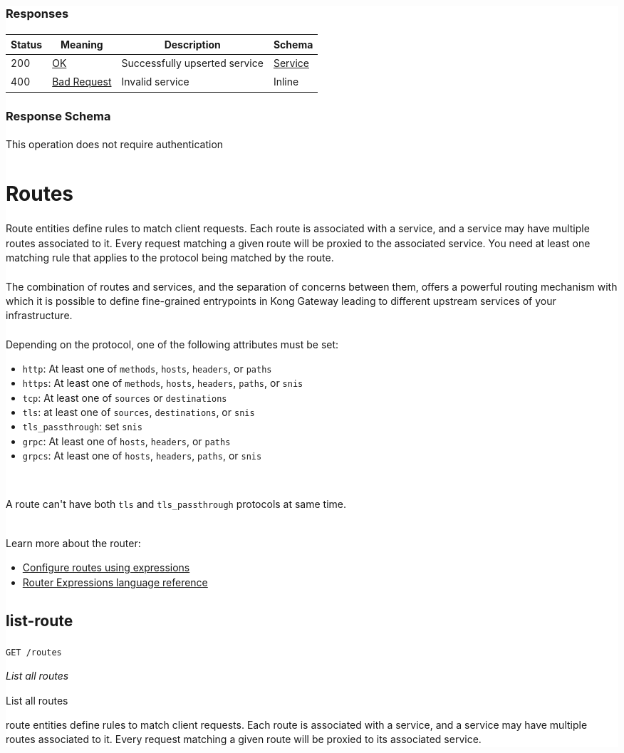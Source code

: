 <h3 id="upsert-service-responses">Responses</h3>

|Status|Meaning|Description|Schema|
|---|---|---|---|
|200|[OK](https://tools.ietf.org/html/rfc7231#section-6.3.1)|Successfully upserted service|[Service](#schemaservice)|
|400|[Bad Request](https://tools.ietf.org/html/rfc7231#section-6.5.1)|Invalid service|Inline|

<h3 id="upsert-service-responseschema">Response Schema</h3>

<aside class="success">
This operation does not require authentication
</aside>

<h1 id="kong-admin-api-routes">Routes</h1>

Route entities define rules to match client requests. Each route is associated with a service, and a service may have multiple routes associated to it. Every request matching a given route will be proxied to the associated service. You need at least one matching rule that applies to the protocol being matched by the route.
<br><br>
The combination of routes and services, and the separation of concerns between them, offers a powerful routing mechanism with which it is possible to define fine-grained entrypoints in Kong Gateway leading to different upstream services of your infrastructure.
<br><br>
Depending on the protocol, one of the following attributes must be set:
<br>
* `http`: At least one of `methods`, `hosts`, `headers`, or `paths`
* `https`:  At least one of `methods`, `hosts`, `headers`, `paths`, or `snis`
* `tcp`: At least one of `sources` or `destinations`
* `tls`: at least one of `sources`, `destinations`, or `snis`
* `tls_passthrough`: set `snis`
* `grpc`: At least one of `hosts`, `headers`, or `paths`
* `grpcs`: At least one of `hosts`, `headers`, `paths`, or `snis`
<br>

A route can't have both `tls` and `tls_passthrough` protocols at same time.
<br><br>

Learn more about the router: 
* [Configure routes using expressions](https://docs.konghq.com/gateway/3.4.x/key-concepts/routes/expressions)
* [Router Expressions language reference](https://docs.konghq.com/gateway/3.4.x/reference/router-expressions-language/)

## list-route

<a id="opIdlist-route"></a>

`GET /routes`

*List all routes*

List all routes

route entities define rules to match client requests. Each route is associated with a service, and a service may have multiple routes associated to it. Every request matching a given route will be proxied to its associated service.
